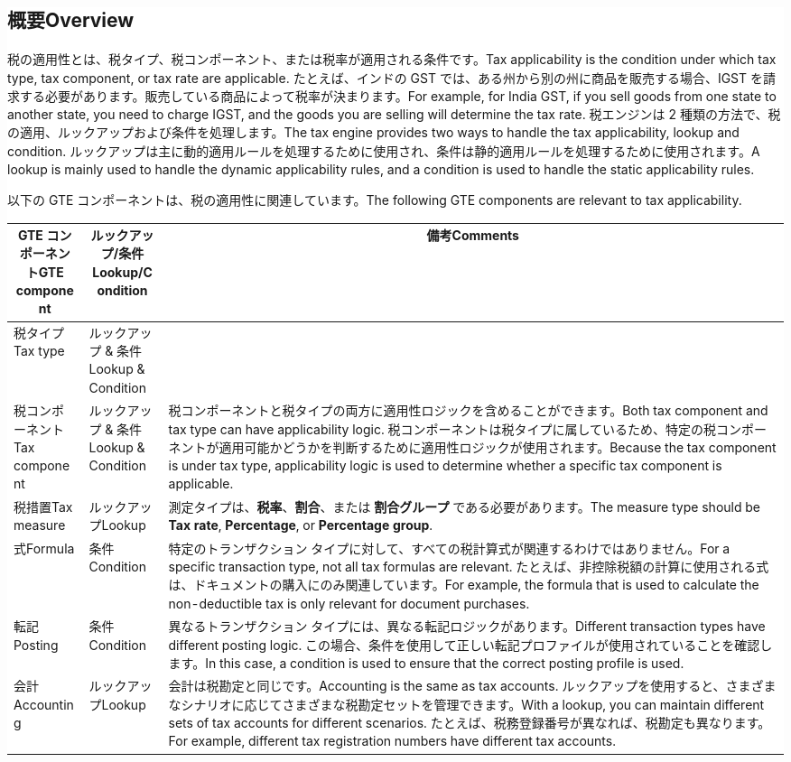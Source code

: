 ## <a name="overview"></a><span data-ttu-id="8181a-110">概要</span><span class="sxs-lookup"><span data-stu-id="8181a-110">Overview</span></span>
<span data-ttu-id="8181a-111">税の適用性とは、税タイプ、税コンポーネント、または税率が適用される条件です。</span><span class="sxs-lookup"><span data-stu-id="8181a-111">Tax applicability is the condition under which tax type, tax component, or tax rate are applicable.</span></span> <span data-ttu-id="8181a-112">たとえば、インドの GST では、ある州から別の州に商品を販売する場合、IGST を請求する必要があります。販売している商品によって税率が決まります。</span><span class="sxs-lookup"><span data-stu-id="8181a-112">For example, for India GST, if you sell goods from one state to another state, you need to charge IGST, and the goods you are selling will determine the tax rate.</span></span> <span data-ttu-id="8181a-113">税エンジンは 2 種類の方法で、税の適用、ルックアップおよび条件を処理します。</span><span class="sxs-lookup"><span data-stu-id="8181a-113">The tax engine provides two ways to handle the tax applicability, lookup and condition.</span></span> <span data-ttu-id="8181a-114">ルックアップは主に動的適用ルールを処理するために使用され、条件は静的適用ルールを処理するために使用されます。</span><span class="sxs-lookup"><span data-stu-id="8181a-114">A lookup is mainly used to handle the dynamic applicability rules, and a condition is used to handle the static applicability rules.</span></span>

<span data-ttu-id="8181a-115">以下の GTE コンポーネントは、税の適用性に関連しています。</span><span class="sxs-lookup"><span data-stu-id="8181a-115">The following GTE components are relevant to tax applicability.</span></span>

|<span data-ttu-id="8181a-116">GTE コンポーネント</span><span class="sxs-lookup"><span data-stu-id="8181a-116">GTE component</span></span> | <span data-ttu-id="8181a-117">ルックアップ/条件</span><span class="sxs-lookup"><span data-stu-id="8181a-117">Lookup/Condition</span></span> | <span data-ttu-id="8181a-118">備考</span><span class="sxs-lookup"><span data-stu-id="8181a-118">Comments</span></span> |
|--------------|------------------|----------|
| <span data-ttu-id="8181a-119">税タイプ</span><span class="sxs-lookup"><span data-stu-id="8181a-119">Tax type</span></span> | <span data-ttu-id="8181a-120">ルックアップ & 条件</span><span class="sxs-lookup"><span data-stu-id="8181a-120">Lookup & Condition</span></span> |  |
| <span data-ttu-id="8181a-121">税コンポーネント</span><span class="sxs-lookup"><span data-stu-id="8181a-121">Tax component</span></span> | <span data-ttu-id="8181a-122">ルックアップ & 条件</span><span class="sxs-lookup"><span data-stu-id="8181a-122">Lookup & Condition</span></span> | <span data-ttu-id="8181a-123">税コンポーネントと税タイプの両方に適用性ロジックを含めることができます。</span><span class="sxs-lookup"><span data-stu-id="8181a-123">Both tax component and tax type can have applicability logic.</span></span> <span data-ttu-id="8181a-124">税コンポーネントは税タイプに属しているため、特定の税コンポーネントが適用可能かどうかを判断するために適用性ロジックが使用されます。</span><span class="sxs-lookup"><span data-stu-id="8181a-124">Because the tax component is under tax type, applicability logic is used to determine whether a specific tax component is applicable.</span></span> |
| <span data-ttu-id="8181a-125">税措置</span><span class="sxs-lookup"><span data-stu-id="8181a-125">Tax measure</span></span> | <span data-ttu-id="8181a-126">ルックアップ</span><span class="sxs-lookup"><span data-stu-id="8181a-126">Lookup</span></span> | <span data-ttu-id="8181a-127">測定タイプは、**税率**、**割合**、または **割合グループ** である必要があります。</span><span class="sxs-lookup"><span data-stu-id="8181a-127">The measure type should be **Tax rate**, **Percentage**, or **Percentage group**.</span></span> |
| <span data-ttu-id="8181a-128">式</span><span class="sxs-lookup"><span data-stu-id="8181a-128">Formula</span></span> | <span data-ttu-id="8181a-129">条件</span><span class="sxs-lookup"><span data-stu-id="8181a-129">Condition</span></span> | <span data-ttu-id="8181a-130">特定のトランザクション タイプに対して、すべての税計算式が関連するわけではありません。</span><span class="sxs-lookup"><span data-stu-id="8181a-130">For a specific transaction type, not all tax formulas are relevant.</span></span> <span data-ttu-id="8181a-131">たとえば、非控除税額の計算に使用される式は、ドキュメントの購入にのみ関連しています。</span><span class="sxs-lookup"><span data-stu-id="8181a-131">For example, the formula that is used to calculate the non-deductible tax is only relevant for document purchases.</span></span> |
| <span data-ttu-id="8181a-132">転記</span><span class="sxs-lookup"><span data-stu-id="8181a-132">Posting</span></span> | <span data-ttu-id="8181a-133">条件</span><span class="sxs-lookup"><span data-stu-id="8181a-133">Condition</span></span> | <span data-ttu-id="8181a-134">異なるトランザクション タイプには、異なる転記ロジックがあります。</span><span class="sxs-lookup"><span data-stu-id="8181a-134">Different transaction types have different posting logic.</span></span> <span data-ttu-id="8181a-135">この場合、条件を使用して正しい転記プロファイルが使用されていることを確認します。</span><span class="sxs-lookup"><span data-stu-id="8181a-135">In this case, a condition is used to ensure that the correct posting profile is used.</span></span> | 
| <span data-ttu-id="8181a-136">会計</span><span class="sxs-lookup"><span data-stu-id="8181a-136">Accounting</span></span> | <span data-ttu-id="8181a-137">ルックアップ</span><span class="sxs-lookup"><span data-stu-id="8181a-137">Lookup</span></span> | <span data-ttu-id="8181a-138">会計は税勘定と同じです。</span><span class="sxs-lookup"><span data-stu-id="8181a-138">Accounting is the same as tax accounts.</span></span> <span data-ttu-id="8181a-139">ルックアップを使用すると、さまざまなシナリオに応じてさまざまな税勘定セットを管理できます。</span><span class="sxs-lookup"><span data-stu-id="8181a-139">With a lookup, you can maintain different sets of tax accounts for different scenarios.</span></span> <span data-ttu-id="8181a-140">たとえば、税務登録番号が異なれば、税勘定も異なります。</span><span class="sxs-lookup"><span data-stu-id="8181a-140">For example, different tax registration numbers have different tax accounts.</span></span> |